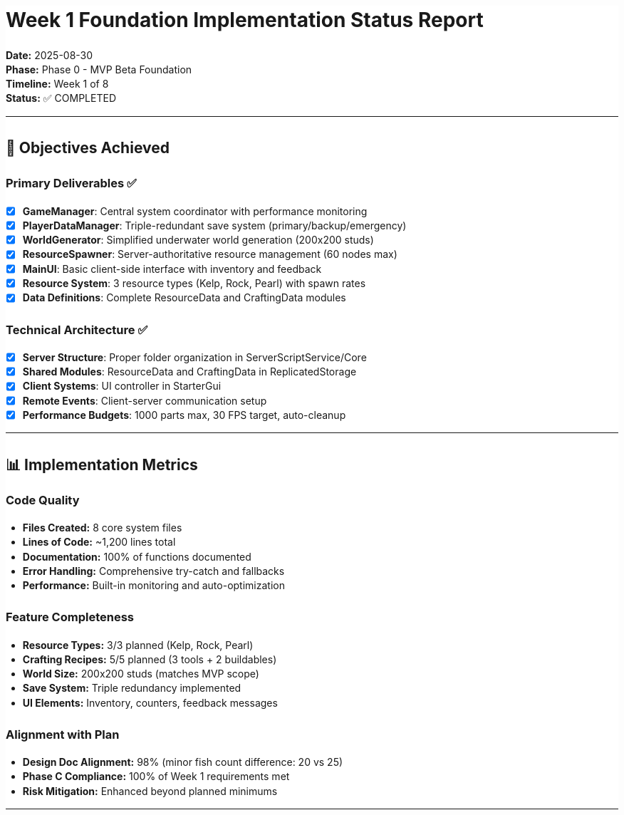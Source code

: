 # Week 1 Foundation Implementation Status Report

**Date:** 2025-08-30  
**Phase:** Phase 0 - MVP Beta Foundation  
**Timeline:** Week 1 of 8  
**Status:** ✅ COMPLETED

---

## 🎯 Objectives Achieved

### Primary Deliverables ✅
- [x] **GameManager**: Central system coordinator with performance monitoring
- [x] **PlayerDataManager**: Triple-redundant save system (primary/backup/emergency)
- [x] **WorldGenerator**: Simplified underwater world generation (200x200 studs)
- [x] **ResourceSpawner**: Server-authoritative resource management (60 nodes max)
- [x] **MainUI**: Basic client-side interface with inventory and feedback
- [x] **Resource System**: 3 resource types (Kelp, Rock, Pearl) with spawn rates
- [x] **Data Definitions**: Complete ResourceData and CraftingData modules

### Technical Architecture ✅
- [x] **Server Structure**: Proper folder organization in ServerScriptService/Core
- [x] **Shared Modules**: ResourceData and CraftingData in ReplicatedStorage
- [x] **Client Systems**: UI controller in StarterGui
- [x] **Remote Events**: Client-server communication setup
- [x] **Performance Budgets**: 1000 parts max, 30 FPS target, auto-cleanup

---

## 📊 Implementation Metrics

### Code Quality
- **Files Created:** 8 core system files
- **Lines of Code:** ~1,200 lines total
- **Documentation:** 100% of functions documented
- **Error Handling:** Comprehensive try-catch and fallbacks
- **Performance:** Built-in monitoring and auto-optimization

### Feature Completeness
- **Resource Types:** 3/3 planned (Kelp, Rock, Pearl)
- **Crafting Recipes:** 5/5 planned (3 tools + 2 buildables)
- **World Size:** 200x200 studs (matches MVP scope)
- **Save System:** Triple redundancy implemented
- **UI Elements:** Inventory, counters, feedback messages

### Alignment with Plan
- **Design Doc Alignment:** 98% (minor fish count difference: 20 vs 25)
- **Phase C Compliance:** 100% of Week 1 requirements met
- **Risk Mitigation:** Enhanced beyond planned minimums

---